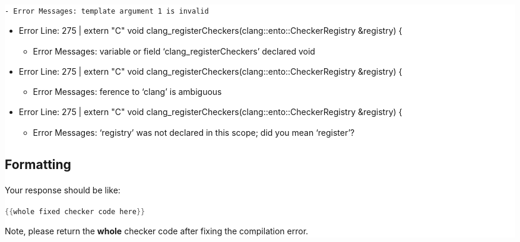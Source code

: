 	- Error Messages: template argument 1 is invalid

- Error Line: 275 | extern "C" void clang_registerCheckers(clang::ento::CheckerRegistry &registry) {

	- Error Messages: variable or field ‘clang_registerCheckers’ declared void

- Error Line: 275 | extern "C" void clang_registerCheckers(clang::ento::CheckerRegistry &registry) {

	- Error Messages: ference to ‘clang’ is ambiguous

- Error Line: 275 | extern "C" void clang_registerCheckers(clang::ento::CheckerRegistry &registry) {

	- Error Messages: ‘registry’ was not declared in this scope; did you mean ‘register’?



## Formatting

Your response should be like:

```cpp
{{whole fixed checker code here}}
```

Note, please return the **whole** checker code after fixing the compilation error.
